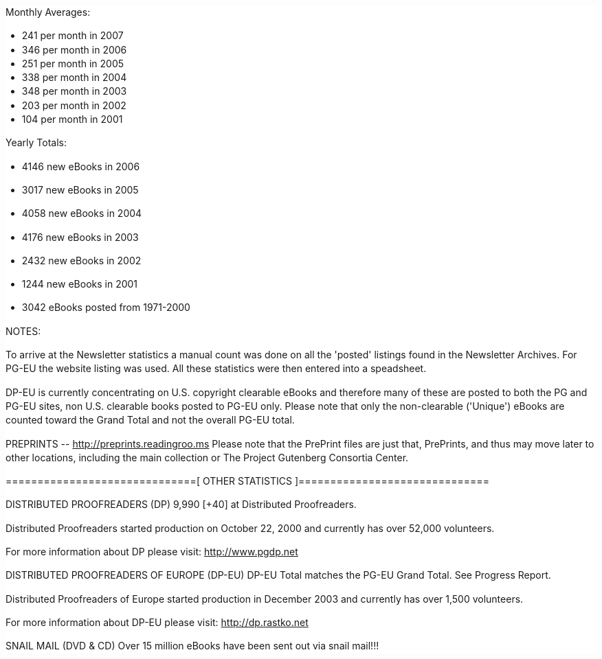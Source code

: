 Monthly Averages:

   * 241 per month in 2007
   * 346 per month in 2006
   * 251 per month in 2005
   * 338 per month in 2004
   * 348 per month in 2003
   * 203 per month in 2002
   * 104 per month in 2001

Yearly Totals:

   * 4146 new eBooks in 2006
   * 3017 new eBooks in 2005
   * 4058 new eBooks in 2004
   * 4176 new eBooks in 2003
   * 2432 new eBooks in 2002
   * 1244 new eBooks in 2001

   * 3042 eBooks posted from 1971-2000


NOTES:

To arrive at the Newsletter statistics a manual count was done on all the
'posted' listings found in the Newsletter Archives. For PG-EU the website
listing was used. All these statistics were then entered into a speadsheet.

DP-EU is currently concentrating on U.S. copyright clearable eBooks and
therefore many of these are posted to both the PG and PG-EU sites, non
U.S. clearable books posted to PG-EU only. Please note that only the
non-clearable ('Unique') eBooks are counted toward the Grand Total and not
the overall PG-EU total.

PREPRINTS -- http://preprints.readingroo.ms
Please note that the PrePrint files are just that, PrePrints, and thus may
move later to other locations, including the main collection or The Project
Gutenberg Consortia Center.

==============================[ OTHER STATISTICS ]==============================

DISTRIBUTED PROOFREADERS (DP)
9,990 [+40] at Distributed Proofreaders.

Distributed Proofreaders started production on October 22, 2000 and currently
has over 52,000 volunteers.

For more information about DP please visit: http://www.pgdp.net


DISTRIBUTED PROOFREADERS OF EUROPE (DP-EU)
DP-EU Total matches the PG-EU Grand Total. See Progress Report.

Distributed Proofreaders of Europe started production in December 2003 and
currently has over 1,500 volunteers.

For more information about DP-EU please visit: http://dp.rastko.net


SNAIL MAIL (DVD & CD)
Over 15 million eBooks have been sent out via snail mail!!!
